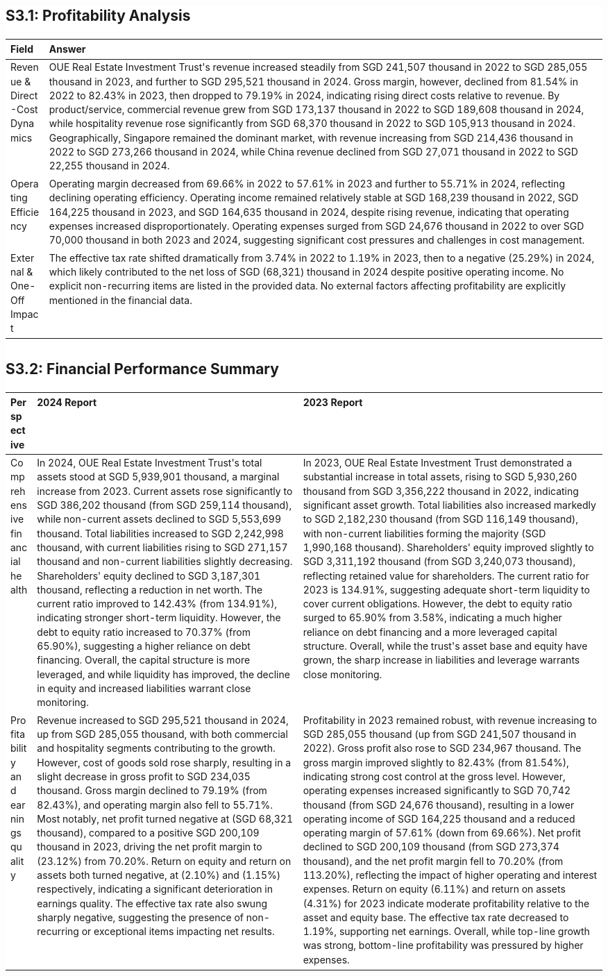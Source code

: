 ## S3.1: Profitability Analysis

| Field | Answer |
| :---- | :---- |
| Revenue & Direct-Cost Dynamics | OUE Real Estate Investment Trust's revenue increased steadily from SGD 241,507 thousand in 2022 to SGD 285,055 thousand in 2023, and further to SGD 295,521 thousand in 2024. Gross margin, however, declined from 81.54% in 2022 to 82.43% in 2023, then dropped to 79.19% in 2024, indicating rising direct costs relative to revenue. By product/service, commercial revenue grew from SGD 173,137 thousand in 2022 to SGD 189,608 thousand in 2024, while hospitality revenue rose significantly from SGD 68,370 thousand in 2022 to SGD 105,913 thousand in 2024. Geographically, Singapore remained the dominant market, with revenue increasing from SGD 214,436 thousand in 2022 to SGD 273,266 thousand in 2024, while China revenue declined from SGD 27,071 thousand in 2022 to SGD 22,255 thousand in 2024. |
| Operating Efficiency | Operating margin decreased from 69.66% in 2022 to 57.61% in 2023 and further to 55.71% in 2024, reflecting declining operating efficiency. Operating income remained relatively stable at SGD 168,239 thousand in 2022, SGD 164,225 thousand in 2023, and SGD 164,635 thousand in 2024, despite rising revenue, indicating that operating expenses increased disproportionately. Operating expenses surged from SGD 24,676 thousand in 2022 to over SGD 70,000 thousand in both 2023 and 2024, suggesting significant cost pressures and challenges in cost management. |
| External & One-Off Impact | The effective tax rate shifted dramatically from 3.74% in 2022 to 1.19% in 2023, then to a negative (25.29%) in 2024, which likely contributed to the net loss of SGD (68,321) thousand in 2024 despite positive operating income. No explicit non-recurring items are listed in the provided data. No external factors affecting profitability are explicitly mentioned in the financial data. |


## S3.2: Financial Performance Summary

| Perspective | 2024 Report | 2023 Report |
| :---- | :---- | :---- |
| Comprehensive financial health | In 2024, OUE Real Estate Investment Trust's total assets stood at SGD 5,939,901 thousand, a marginal increase from 2023. Current assets rose significantly to SGD 386,202 thousand (from SGD 259,114 thousand), while non-current assets declined to SGD 5,553,699 thousand. Total liabilities increased to SGD 2,242,998 thousand, with current liabilities rising to SGD 271,157 thousand and non-current liabilities slightly decreasing. Shareholders' equity declined to SGD 3,187,301 thousand, reflecting a reduction in net worth. The current ratio improved to 142.43% (from 134.91%), indicating stronger short-term liquidity. However, the debt to equity ratio increased to 70.37% (from 65.90%), suggesting a higher reliance on debt financing. Overall, the capital structure is more leveraged, and while liquidity has improved, the decline in equity and increased liabilities warrant close monitoring. | In 2023, OUE Real Estate Investment Trust demonstrated a substantial increase in total assets, rising to SGD 5,930,260 thousand from SGD 3,356,222 thousand in 2022, indicating significant asset growth. Total liabilities also increased markedly to SGD 2,182,230 thousand (from SGD 116,149 thousand), with non-current liabilities forming the majority (SGD 1,990,168 thousand). Shareholders' equity improved slightly to SGD 3,311,192 thousand (from SGD 3,240,073 thousand), reflecting retained value for shareholders. The current ratio for 2023 is 134.91%, suggesting adequate short-term liquidity to cover current obligations. However, the debt to equity ratio surged to 65.90% from 3.58%, indicating a much higher reliance on debt financing and a more leveraged capital structure. Overall, while the trust's asset base and equity have grown, the sharp increase in liabilities and leverage warrants close monitoring. |
| Profitability and earnings quality | Revenue increased to SGD 295,521 thousand in 2024, up from SGD 285,055 thousand, with both commercial and hospitality segments contributing to the growth. However, cost of goods sold rose sharply, resulting in a slight decrease in gross profit to SGD 234,035 thousand. Gross margin declined to 79.19% (from 82.43%), and operating margin also fell to 55.71%. Most notably, net profit turned negative at (SGD 68,321 thousand), compared to a positive SGD 200,109 thousand in 2023, driving the net profit margin to (23.12%) from 70.20%. Return on equity and return on assets both turned negative, at (2.10%) and (1.15%) respectively, indicating a significant deterioration in earnings quality. The effective tax rate also swung sharply negative, suggesting the presence of non-recurring or exceptional items impacting net results. | Profitability in 2023 remained robust, with revenue increasing to SGD 285,055 thousand (up from SGD 241,507 thousand in 2022). Gross profit also rose to SGD 234,967 thousand. The gross margin improved slightly to 82.43% (from 81.54%), indicating strong cost control at the gross level. However, operating expenses increased significantly to SGD 70,742 thousand (from SGD 24,676 thousand), resulting in a lower operating income of SGD 164,225 thousand and a reduced operating margin of 57.61% (down from 69.66%). Net profit declined to SGD 200,109 thousand (from SGD 273,374 thousand), and the net profit margin fell to 70.20% (from 113.20%), reflecting the impact of higher operating and interest expenses. Return on equity (6.11%) and return on assets (4.31%) for 2023 indicate moderate profitability relative to the asset and equity base. The effective tax rate decreased to 1.19%, supporting net earnings. Overall, while top-line growth was strong, bottom-line profitability was pressured by higher expenses. |